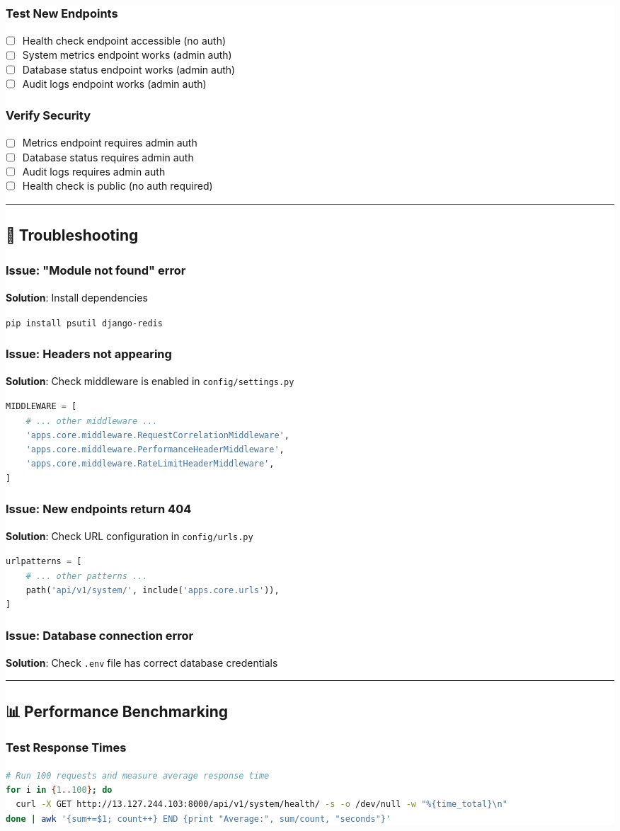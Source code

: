 ### Test New Endpoints
- [ ] Health check endpoint accessible (no auth)
- [ ] System metrics endpoint works (admin auth)
- [ ] Database status endpoint works (admin auth)
- [ ] Audit logs endpoint works (admin auth)

### Verify Security
- [ ] Metrics endpoint requires admin auth
- [ ] Database status requires admin auth
- [ ] Audit logs requires admin auth
- [ ] Health check is public (no auth required)

---

## 🐛 Troubleshooting

### Issue: "Module not found" error
**Solution**: Install dependencies
```bash
pip install psutil django-redis
```

### Issue: Headers not appearing
**Solution**: Check middleware is enabled in `config/settings.py`
```python
MIDDLEWARE = [
    # ... other middleware ...
    'apps.core.middleware.RequestCorrelationMiddleware',
    'apps.core.middleware.PerformanceHeaderMiddleware',
    'apps.core.middleware.RateLimitHeaderMiddleware',
]
```

### Issue: New endpoints return 404
**Solution**: Check URL configuration in `config/urls.py`
```python
urlpatterns = [
    # ... other patterns ...
    path('api/v1/system/', include('apps.core.urls')),
]
```

### Issue: Database connection error
**Solution**: Check `.env` file has correct database credentials

---

## 📊 Performance Benchmarking

### Test Response Times
```bash
# Run 100 requests and measure average response time
for i in {1..100}; do
  curl -X GET http://13.127.244.103:8000/api/v1/system/health/ -s -o /dev/null -w "%{time_total}\n"
done | awk '{sum+=$1; count++} END {print "Average:", sum/count, "seconds"}'
```
